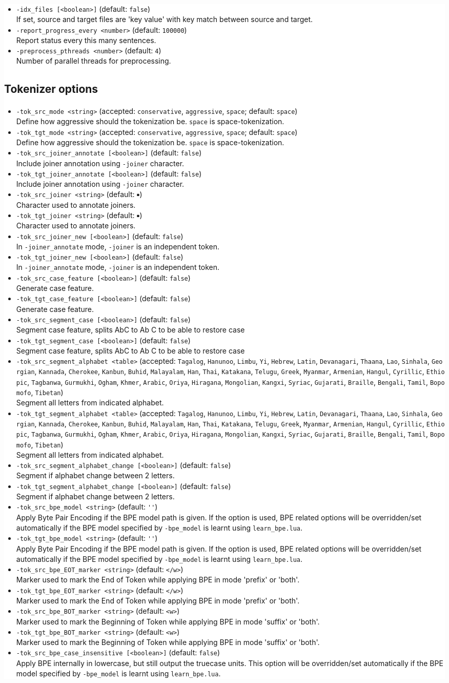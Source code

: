 * `-idx_files [<boolean>]` (default: `false`)<br/>If set, source and target files are 'key value' with key match between source and target.
* `-report_progress_every <number>` (default: `100000`)<br/>Report status every this many sentences.
* `-preprocess_pthreads <number>` (default: `4`)<br/>Number of parallel threads for preprocessing.

## Tokenizer options

* `-tok_src_mode <string>` (accepted: `conservative`, `aggressive`, `space`; default: `space`)<br/>Define how aggressive should the tokenization be. `space` is space-tokenization.
* `-tok_tgt_mode <string>` (accepted: ``conservative``, ``aggressive``, ``space``; default: `space`)<br/>Define how aggressive should the tokenization be. `space` is space-tokenization.
* `-tok_src_joiner_annotate [<boolean>]` (default: `false`)<br/>Include joiner annotation using `-joiner` character.
* `-tok_tgt_joiner_annotate [<boolean>]` (default: `false`)<br/>Include joiner annotation using `-joiner` character.
* `-tok_src_joiner <string>` (default: `￭`)<br/>Character used to annotate joiners.
* `-tok_tgt_joiner <string>` (default: `￭`)<br/>Character used to annotate joiners.
* `-tok_src_joiner_new [<boolean>]` (default: `false`)<br/>In `-joiner_annotate` mode, `-joiner` is an independent token.
* `-tok_tgt_joiner_new [<boolean>]` (default: `false`)<br/>In `-joiner_annotate` mode, `-joiner` is an independent token.
* `-tok_src_case_feature [<boolean>]` (default: `false`)<br/>Generate case feature.
* `-tok_tgt_case_feature [<boolean>]` (default: `false`)<br/>Generate case feature.
* `-tok_src_segment_case [<boolean>]` (default: `false`)<br/>Segment case feature, splits AbC to Ab C to be able to restore case
* `-tok_tgt_segment_case [<boolean>]` (default: `false`)<br/>Segment case feature, splits AbC to Ab C to be able to restore case
* `-tok_src_segment_alphabet <table>` (accepted: `Tagalog`, `Hanunoo`, `Limbu`, `Yi`, `Hebrew`, `Latin`, `Devanagari`, `Thaana`, `Lao`, `Sinhala`, `Georgian`, `Kannada`, `Cherokee`, `Kanbun`, `Buhid`, `Malayalam`, `Han`, `Thai`, `Katakana`, `Telugu`, `Greek`, `Myanmar`, `Armenian`, `Hangul`, `Cyrillic`, `Ethiopic`, `Tagbanwa`, `Gurmukhi`, `Ogham`, `Khmer`, `Arabic`, `Oriya`, `Hiragana`, `Mongolian`, `Kangxi`, `Syriac`, `Gujarati`, `Braille`, `Bengali`, `Tamil`, `Bopomofo`, `Tibetan`)<br/>Segment all letters from indicated alphabet.
* `-tok_tgt_segment_alphabet <table>` (accepted: ``Tagalog``, ``Hanunoo``, ``Limbu``, ``Yi``, ``Hebrew``, ``Latin``, ``Devanagari``, ``Thaana``, ``Lao``, ``Sinhala``, ``Georgian``, ``Kannada``, ``Cherokee``, ``Kanbun``, ``Buhid``, ``Malayalam``, ``Han``, ``Thai``, ``Katakana``, ``Telugu``, ``Greek``, ``Myanmar``, ``Armenian``, ``Hangul``, ``Cyrillic``, ``Ethiopic``, ``Tagbanwa``, ``Gurmukhi``, ``Ogham``, ``Khmer``, ``Arabic``, ``Oriya``, ``Hiragana``, ``Mongolian``, ``Kangxi``, ``Syriac``, ``Gujarati``, ``Braille``, ``Bengali``, ``Tamil``, ``Bopomofo``, ``Tibetan``)<br/>Segment all letters from indicated alphabet.
* `-tok_src_segment_alphabet_change [<boolean>]` (default: `false`)<br/>Segment if alphabet change between 2 letters.
* `-tok_tgt_segment_alphabet_change [<boolean>]` (default: `false`)<br/>Segment if alphabet change between 2 letters.
* `-tok_src_bpe_model <string>` (default: `''`)<br/>Apply Byte Pair Encoding if the BPE model path is given. If the option is used, BPE related options will be overridden/set automatically if the BPE model specified by `-bpe_model` is learnt using `learn_bpe.lua`.
* `-tok_tgt_bpe_model <string>` (default: `''`)<br/>Apply Byte Pair Encoding if the BPE model path is given. If the option is used, BPE related options will be overridden/set automatically if the BPE model specified by `-bpe_model` is learnt using `learn_bpe.lua`.
* `-tok_src_bpe_EOT_marker <string>` (default: `</w>`)<br/>Marker used to mark the End of Token while applying BPE in mode 'prefix' or 'both'.
* `-tok_tgt_bpe_EOT_marker <string>` (default: `</w>`)<br/>Marker used to mark the End of Token while applying BPE in mode 'prefix' or 'both'.
* `-tok_src_bpe_BOT_marker <string>` (default: `<w>`)<br/>Marker used to mark the Beginning of Token while applying BPE in mode 'suffix' or 'both'.
* `-tok_tgt_bpe_BOT_marker <string>` (default: `<w>`)<br/>Marker used to mark the Beginning of Token while applying BPE in mode 'suffix' or 'both'.
* `-tok_src_bpe_case_insensitive [<boolean>]` (default: `false`)<br/>Apply BPE internally in lowercase, but still output the truecase units. This option will be overridden/set automatically if the BPE model specified by `-bpe_model` is learnt using `learn_bpe.lua`.